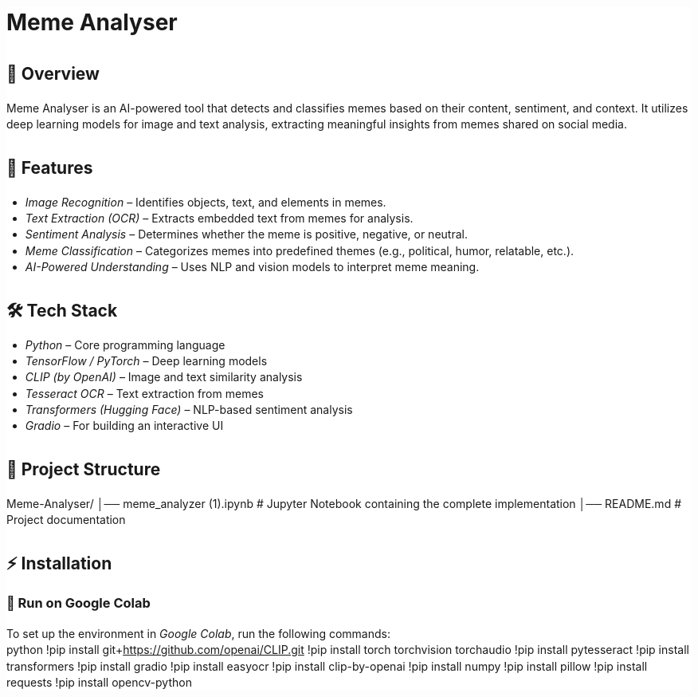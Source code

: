 # Meme Analyser  

## 📌 Overview  
Meme Analyser is an AI-powered tool that detects and classifies memes based on their content, sentiment, and context. It utilizes deep learning models for image and text analysis, extracting meaningful insights from memes shared on social media.  

## 🚀 Features  
-  *Image Recognition* – Identifies objects, text, and elements in memes.  
-  *Text Extraction (OCR)* – Extracts embedded text from memes for analysis.  
-  *Sentiment Analysis* – Determines whether the meme is positive, negative, or neutral.  
-  *Meme Classification* – Categorizes memes into predefined themes (e.g., political, humor, relatable, etc.).  
-  *AI-Powered Understanding* – Uses NLP and vision models to interpret meme meaning.  

## 🛠 Tech Stack  
- *Python* – Core programming language  
- *TensorFlow / PyTorch* – Deep learning models  
- *CLIP (by OpenAI)* – Image and text similarity analysis  
- *Tesseract OCR* – Text extraction from memes  
- *Transformers (Hugging Face)* – NLP-based sentiment analysis  
- *Gradio* – For building an interactive UI  

## 📂 Project Structure  

Meme-Analyser/
│── meme_analyzer (1).ipynb  # Jupyter Notebook containing the complete implementation
│── README.md                # Project documentation


## ⚡ Installation  

### ⿡ Run on Google Colab  
To set up the environment in *Google Colab*, run the following commands:  
python
!pip install git+https://github.com/openai/CLIP.git
!pip install torch torchvision torchaudio
!pip install pytesseract
!pip install transformers
!pip install gradio
!pip install easyocr
!pip install clip-by-openai
!pip install numpy
!pip install pillow
!pip install requests
!pip install opencv-python

